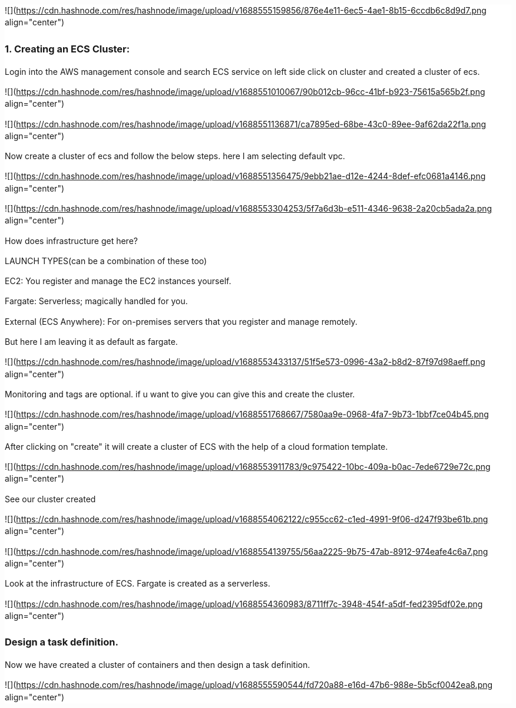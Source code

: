 ![](https://cdn.hashnode.com/res/hashnode/image/upload/v1688555159856/876e4e11-6ec5-4ae1-8b15-6ccdb6c8d9d7.png align="center")

### **1\. Creating an ECS Cluster:**

Login into the AWS management console and search ECS service on left side click on cluster and created a cluster of ecs.

![](https://cdn.hashnode.com/res/hashnode/image/upload/v1688551010067/90b012cb-96cc-41bf-b923-75615a565b2f.png align="center")

![](https://cdn.hashnode.com/res/hashnode/image/upload/v1688551136871/ca7895ed-68be-43c0-89ee-9af62da22f1a.png align="center")

Now create a cluster of ecs and follow the below steps. here I am selecting default vpc.

![](https://cdn.hashnode.com/res/hashnode/image/upload/v1688551356475/9ebb21ae-d12e-4244-8def-efc0681a4146.png align="center")

![](https://cdn.hashnode.com/res/hashnode/image/upload/v1688553304253/5f7a6d3b-e511-4346-9638-2a20cb5ada2a.png align="center")

How does infrastructure get here?

LAUNCH TYPES(can be a combination of these too)

EC2: You register and manage the EC2 instances yourself.

Fargate: Serverless; magically handled for you.

External (ECS Anywhere): For on-premises servers that you register and manage remotely.

But here I am leaving it as default as fargate.

![](https://cdn.hashnode.com/res/hashnode/image/upload/v1688553433137/51f5e573-0996-43a2-b8d2-87f97d98aeff.png align="center")

Monitoring and tags are optional. if u want to give you can give this and create the cluster.

![](https://cdn.hashnode.com/res/hashnode/image/upload/v1688551768667/7580aa9e-0968-4fa7-9b73-1bbf7ce04b45.png align="center")

After clicking on "create" it will create a cluster of ECS with the help of a cloud formation template.

![](https://cdn.hashnode.com/res/hashnode/image/upload/v1688553911783/9c975422-10bc-409a-b0ac-7ede6729e72c.png align="center")

See our cluster created

![](https://cdn.hashnode.com/res/hashnode/image/upload/v1688554062122/c955cc62-c1ed-4991-9f06-d247f93be61b.png align="center")

![](https://cdn.hashnode.com/res/hashnode/image/upload/v1688554139755/56aa2225-9b75-47ab-8912-974eafe4c6a7.png align="center")

Look at the infrastructure of ECS. Fargate is created as a serverless.

![](https://cdn.hashnode.com/res/hashnode/image/upload/v1688554360983/8711ff7c-3948-454f-a5df-fed2395df02e.png align="center")

### **Design a task definition.**

Now we have created a cluster of containers and then design a task definition.

![](https://cdn.hashnode.com/res/hashnode/image/upload/v1688555590544/fd720a88-e16d-47b6-988e-5b5cf0042ea8.png align="center")
